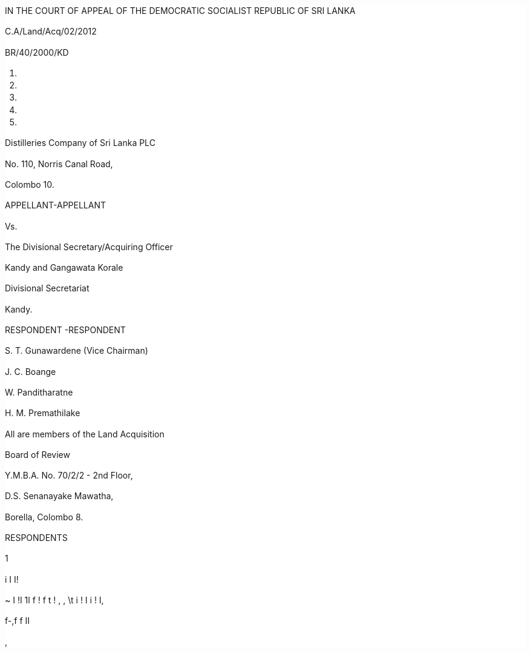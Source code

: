 IN THE COURT OF APPEAL OF THE DEMOCRATIC SOCIALIST REPUBLIC OF SRI LANKA

C.A/Land/Acq/02/2012

BR/40/2000/KD

1.

2.

3.

4.

5.

Distilleries Company of Sri Lanka PLC

No. 110, Norris Canal Road,

Colombo 10.

APPELLANT-APPELLANT

Vs.

The Divisional Secretary/Acquiring Officer

Kandy and Gangawata Korale

Divisional Secretariat

Kandy.

RESPONDENT -RESPONDENT

S. T. Gunawardene (Vice Chairman)

J. C. Boange

W. Panditharatne

H. M. Premathilake

All are members of the Land Acquisition

Board of Review

Y.M.B.A. No. 70/2/2 - 2nd Floor,

D.S. Senanayake Mawatha,

Borella, Colombo 8.

RESPONDENTS

1

i I I!

~ I !I 1l f ! f t ! , , \t i ! I i ! I,

f-,f f II

,
